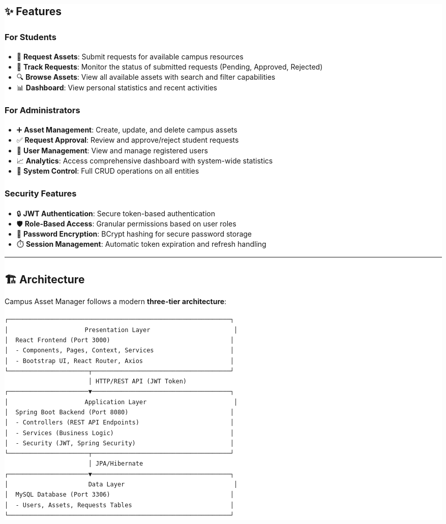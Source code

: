 
## ✨ Features

### For Students

- 📝 **Request Assets**: Submit requests for available campus resources
- 👀 **Track Requests**: Monitor the status of submitted requests (Pending, Approved, Rejected)
- 🔍 **Browse Assets**: View all available assets with search and filter capabilities
- 📊 **Dashboard**: View personal statistics and recent activities

### For Administrators

- ➕ **Asset Management**: Create, update, and delete campus assets
- ✅ **Request Approval**: Review and approve/reject student requests
- 👥 **User Management**: View and manage registered users
- 📈 **Analytics**: Access comprehensive dashboard with system-wide statistics
- 🔧 **System Control**: Full CRUD operations on all entities

### Security Features

- 🔒 **JWT Authentication**: Secure token-based authentication
- 🛡️ **Role-Based Access**: Granular permissions based on user roles
- 🔐 **Password Encryption**: BCrypt hashing for secure password storage
- ⏱️ **Session Management**: Automatic token expiration and refresh handling

---

## 🏗️ Architecture

Campus Asset Manager follows a modern **three-tier architecture**:

```
┌─────────────────────────────────────────────────────────────┐
│                     Presentation Layer                       │
│  React Frontend (Port 3000)                                 │
│  - Components, Pages, Context, Services                     │
│  - Bootstrap UI, React Router, Axios                        │
└──────────────────────┬──────────────────────────────────────┘
                       │ HTTP/REST API (JWT Token)
┌──────────────────────▼──────────────────────────────────────┐
│                     Application Layer                        │
│  Spring Boot Backend (Port 8080)                            │
│  - Controllers (REST API Endpoints)                         │
│  - Services (Business Logic)                                │
│  - Security (JWT, Spring Security)                          │
└──────────────────────┬──────────────────────────────────────┘
                       │ JPA/Hibernate
┌──────────────────────▼──────────────────────────────────────┐
│                      Data Layer                              │
│  MySQL Database (Port 3306)                                 │
│  - Users, Assets, Requests Tables                           │
└─────────────────────────────────────────────────────────────┘
```
